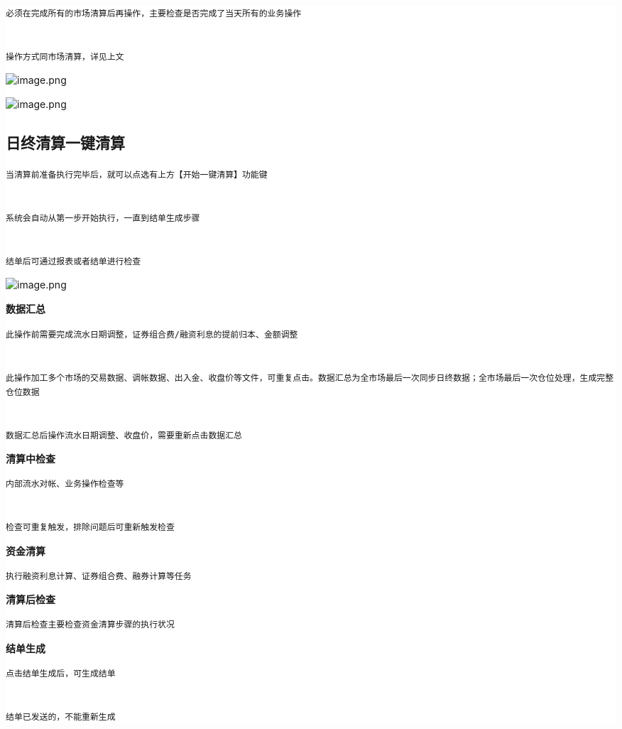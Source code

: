 
    必须在完成所有的市场清算后再操作，主要检查是否完成了当天所有的业务操作


    操作方式同市场清算，详见上文


![image.png](/assets/4a0330f7e80603b6ddfbb3d56cfc15de.png)


![image.png](/assets/36f2b47d9d1a17451016786e5475b80b.png)


## 日终清算一键清算


    当清算前准备执行完毕后，就可以点选有上方【开始一键清算】功能键


    系统会自动从第一步开始执行，一直到结单生成步骤


    结单后可通过报表或者结单进行检查


![image.png](/assets/b4d42a2b09b8ec5a1fe60c0e212e76a2.png)


**数据汇总**


    此操作前需要完成流水日期调整，证券组合费/融资利息的提前归本、金额调整


    此操作加工多个市场的交易数据、调帐数据、出入金、收盘价等文件，可重复点击。数据汇总为全市场最后一次同步日终数据；全市场最后一次仓位处理，生成完整仓位数据


    数据汇总后操作流水日期调整、收盘价，需要重新点击数据汇总


**清算中检查**


    内部流水对帐、业务操作检查等


    检查可重复触发，排除问题后可重新触发检查


**资金清算**


    执行融资利息计算、证券组合费、融券计算等任务


**清算后检查**


    清算后检查主要检查资金清算步骤的执行状况


**结单生成**


    点击结单生成后，可生成结单


    结单已发送的，不能重新生成

